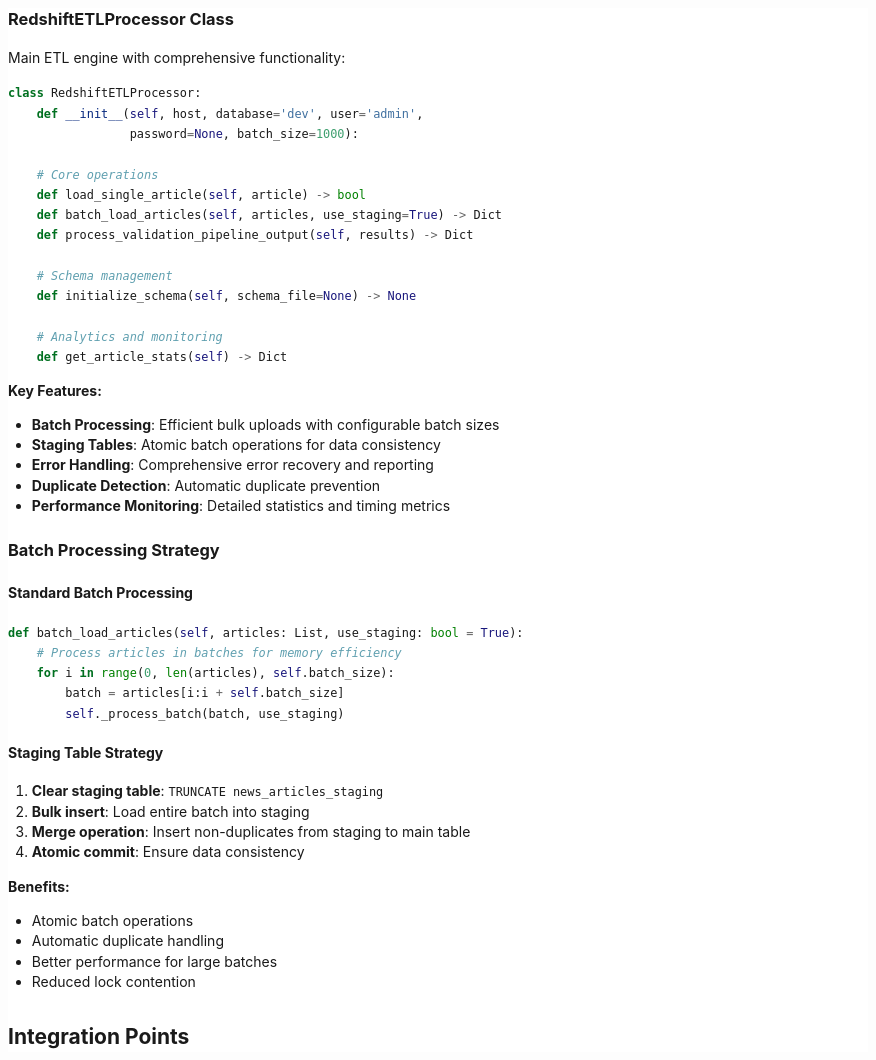 ### RedshiftETLProcessor Class

Main ETL engine with comprehensive functionality:

```python
class RedshiftETLProcessor:
    def __init__(self, host, database='dev', user='admin', 
                 password=None, batch_size=1000):
    
    # Core operations
    def load_single_article(self, article) -> bool
    def batch_load_articles(self, articles, use_staging=True) -> Dict
    def process_validation_pipeline_output(self, results) -> Dict
    
    # Schema management
    def initialize_schema(self, schema_file=None) -> None
    
    # Analytics and monitoring
    def get_article_stats(self) -> Dict
```

**Key Features:**
- **Batch Processing**: Efficient bulk uploads with configurable batch sizes
- **Staging Tables**: Atomic batch operations for data consistency
- **Error Handling**: Comprehensive error recovery and reporting
- **Duplicate Detection**: Automatic duplicate prevention
- **Performance Monitoring**: Detailed statistics and timing metrics

### Batch Processing Strategy

#### Standard Batch Processing
```python
def batch_load_articles(self, articles: List, use_staging: bool = True):
    # Process articles in batches for memory efficiency
    for i in range(0, len(articles), self.batch_size):
        batch = articles[i:i + self.batch_size]
        self._process_batch(batch, use_staging)
```

#### Staging Table Strategy
1. **Clear staging table**: `TRUNCATE news_articles_staging`
2. **Bulk insert**: Load entire batch into staging
3. **Merge operation**: Insert non-duplicates from staging to main table
4. **Atomic commit**: Ensure data consistency

**Benefits:**
- Atomic batch operations
- Automatic duplicate handling
- Better performance for large batches
- Reduced lock contention

## Integration Points
